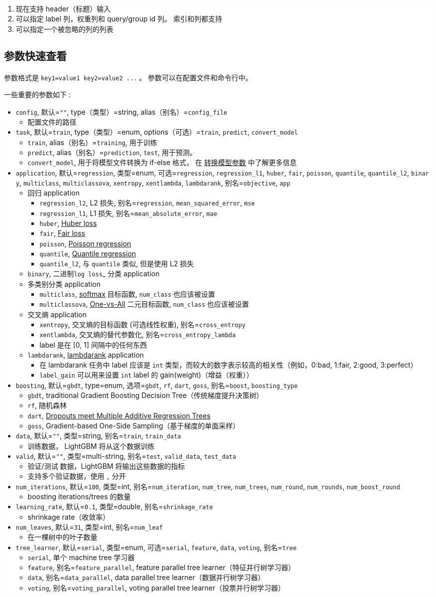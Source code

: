 1.  现在支持 header（标题）输入
2.  可以指定 label 列，权重列和 query/group id 列。 索引和列都支持
3.  可以指定一个被忽略的列的列表

## 参数快速查看

参数格式是 `key1=value1 key2=value2 ...` 。 参数可以在配置文件和命令行中。

一些重要的参数如下 :

*   `config`, 默认=`""`, type（类型）=string, alias（别名）=`config_file`
    *   配置文件的路径
*   `task`, 默认=`train`, type（类型）=enum, options（可选）=`train`, `predict`, `convert_model`
    *   `train`, alias（别名）=`training`, 用于训练
    *   `predict`, alias（别名）=`prediction`, `test`, 用于预测。
    *   `convert_model`, 用于将模型文件转换为 if-else 格式， 在 [转换模型参数](./Parameters.rst#convert-model-parameters) 中了解更多信息
*   `application`, 默认=`regression`, 类型=enum, 可选=`regression`, `regression_l1`, `huber`, `fair`, `poisson`, `quantile`, `quantile_l2`, `binary`, `multiclass`, `multiclassova`, `xentropy`, `xentlambda`, `lambdarank`, 别名=`objective`, `app`
    *   回归 application
        *   `regression_l2`, L2 损失, 别名=`regression`, `mean_squared_error`, `mse`
        *   `regression_l1`, L1 损失, 别名=`mean_absolute_error`, `mae`
        *   `huber`, [Huber loss](https://en.wikipedia.org/wiki/Huber_loss)
        *   `fair`, [Fair loss](https://www.kaggle.com/c/allstate-claims-severity/discussion/24520)
        *   `poisson`, [Poisson regression](https://en.wikipedia.org/wiki/Poisson_regression)
        *   `quantile`, [Quantile regression](https://en.wikipedia.org/wiki/Quantile_regression)
        *   `quantile_l2`, 与 `quantile` 类似, 但是使用 L2 损失
    *   `binary`, 二进制`log loss`_ 分类 application
    *   多类别分类 application
        *   `multiclass`, [softmax](https://en.wikipedia.org/wiki/Softmax_function) 目标函数, `num_class` 也应该被设置
        *   `multiclassova`, [One-vs-All](https://en.wikipedia.org/wiki/Multiclass_classification#One-vs.-rest) 二元目标函数, `num_class` 也应该被设置
    *   交叉熵 application
        *   `xentropy`, 交叉熵的目标函数 (可选线性权重), 别名=`cross_entropy`
        *   `xentlambda`, 交叉熵的替代参数化, 别名=`cross_entropy_lambda`
        *   label 是在 [0, 1] 间隔中的任何东西
    *   `lambdarank`, [lambdarank](https://papers.nips.cc/paper/2971-learning-to-rank-with-nonsmooth-cost-functions.pdf) application
        *   在 lambdarank 任务中 label 应该是 `int` 类型，而较大的数字表示较高的相关性（例如，0:bad, 1:fair, 2:good, 3:perfect）
        *   `label_gain` 可以用来设置 `int` label 的 gain(weight)（增益（权重））
*   `boosting`, 默认=`gbdt`, type=enum, 选项=`gbdt`, `rf`, `dart`, `goss`, 别名=`boost`, `boosting_type`
    *   `gbdt`, traditional Gradient Boosting Decision Tree（传统梯度提升决策树）
    *   `rf`, 随机森林
    *   `dart`, [Dropouts meet Multiple Additive Regression Trees](https://arxiv.org/abs/1505.01866)
    *   `goss`, Gradient-based One-Side Sampling（基于梯度的单面采样）
*   `data`, 默认=`""`, 类型=string, 别名=`train`, `train_data`
    *   训练数据， LightGBM 将从这个数据训练
*   `valid`, 默认=`""`, 类型=multi-string, 别名=`test`, `valid_data`, `test_data`
    *   验证/测试 数据，LightGBM 将输出这些数据的指标
    *   支持多个验证数据，使用 `,` 分开
*   `num_iterations`, 默认=`100`, 类型=int, 别名=`num_iteration`, `num_tree`, `num_trees`, `num_round`, `num_rounds`, `num_boost_round`
    *   boosting iterations/trees 的数量
*   `learning_rate`, 默认=`0.1`, 类型=double, 别名=`shrinkage_rate`
    *   shrinkage rate（收敛率）
*   `num_leaves`, 默认=`31`, 类型=int, 别名=`num_leaf`
    *   在一棵树中的叶子数量
*   `tree_learner`, 默认=`serial`, 类型=enum, 可选=`serial`, `feature`, `data`, `voting`, 别名=`tree`
    *   `serial`, 单个 machine tree 学习器
    *   `feature`, 别名=`feature_parallel`, feature parallel tree learner（特征并行树学习器）
    *   `data`, 别名=`data_parallel`, data parallel tree learner（数据并行树学习器）
    *   `voting`, 别名=`voting_parallel`, voting parallel tree learner（投票并行树学习器）